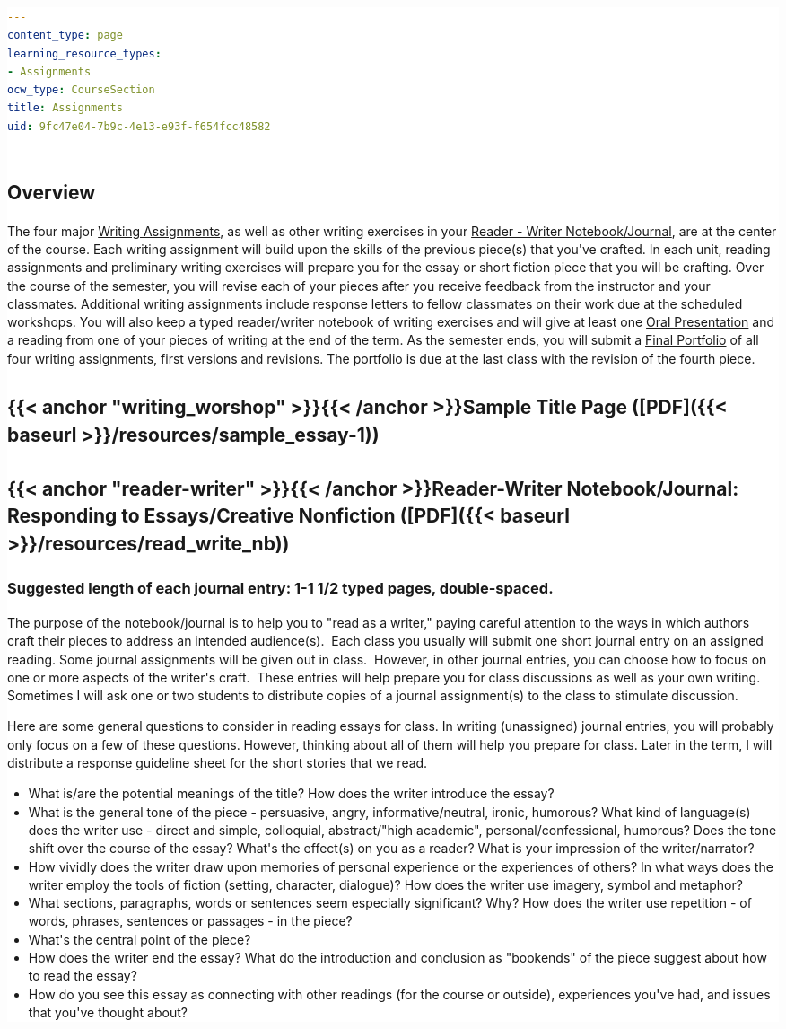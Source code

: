 ```yaml
---
content_type: page
learning_resource_types:
- Assignments
ocw_type: CourseSection
title: Assignments
uid: 9fc47e04-7b9c-4e13-e93f-f654fcc48582
---
```


Overview
--------

The four major [Writing Assignments](#essay_1), as well as other writing exercises in your [Reader - Writer Notebook/Journal](#reader-writer), are at the center of the course. Each writing assignment will build upon the skills of the previous piece(s) that you've crafted. In each unit, reading assignments and preliminary writing exercises will prepare you for the essay or short fiction piece that you will be crafting. Over the course of the semester, you will revise each of your pieces after you receive feedback from the instructor and your classmates. Additional writing assignments include response letters to fellow classmates on their work due at the scheduled workshops. You will also keep a typed reader/writer notebook of writing exercises and will give at least one [Oral Presentation](#oral_presentation) and a reading from one of your pieces of writing at the end of the term. As the semester ends, you will submit a [Final Portfolio](#final_presentation) of all four writing assignments, first versions and revisions. The portfolio is due at the last class with the revision of the fourth piece.

{{< anchor "writing_worshop" >}}{{< /anchor >}}Sample Title Page ([PDF]({{< baseurl >}}/resources/sample_essay-1))
------------------------------------------------------------------------------------------------------------------

{{< anchor "reader-writer" >}}{{< /anchor >}}Reader-Writer Notebook/Journal: Responding to Essays/Creative Nonfiction ([PDF]({{< baseurl >}}/resources/read_write_nb))
----------------------------------------------------------------------------------------------------------------------------------------------------------------------

### Suggested length of each journal entry: 1-1 1/2 typed pages, double-spaced.

The purpose of the notebook/journal is to help you to "read as a writer," paying careful attention to the ways in which authors craft their pieces to address an intended audience(s).  Each class you usually will submit one short journal entry on an assigned reading. Some journal assignments will be given out in class.  However, in other journal entries, you can choose how to focus on one or more aspects of the writer's craft.  These entries will help prepare you for class discussions as well as your own writing. Sometimes I will ask one or two students to distribute copies of a journal assignment(s) to the class to stimulate discussion.

Here are some general questions to consider in reading essays for class. In writing (unassigned) journal entries, you will probably only focus on a few of these questions. However, thinking about all of them will help you prepare for class. Later in the term, I will distribute a response guideline sheet for the short stories that we read.

*   What is/are the potential meanings of the title? How does the writer introduce the essay?
*   What is the general tone of the piece - persuasive, angry, informative/neutral, ironic, humorous? What kind of language(s) does the writer use - direct and simple, colloquial, abstract/"high academic", personal/confessional, humorous? Does the tone shift over the course of the essay? What's the effect(s) on you as a reader? What is your impression of the writer/narrator?
*   How vividly does the writer draw upon memories of personal experience or the experiences of others? In what ways does the writer employ the tools of fiction (setting, character, dialogue)? How does the writer use imagery, symbol and metaphor?
*   What sections, paragraphs, words or sentences seem especially significant? Why? How does the writer use repetition - of words, phrases, sentences or passages - in the piece?
*   What's the central point of the piece?
*   How does the writer end the essay? What do the introduction and conclusion as "bookends" of the piece suggest about how to read the essay?
*   How do you see this essay as connecting with other readings (for the course or outside), experiences you've had, and issues that you've thought about?